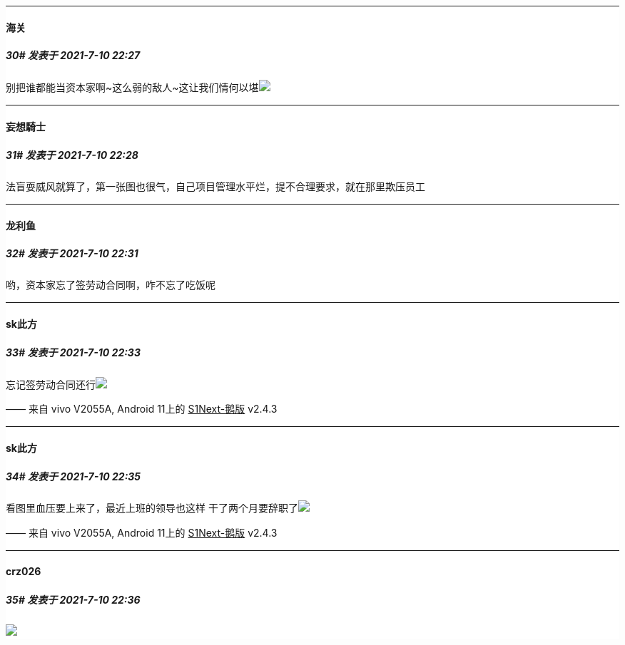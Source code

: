 *****

####  海关  
##### 30#       发表于 2021-7-10 22:27


别把谁都能当资本家啊~这么弱的敌人~这让我们情何以堪<img src="https://static.saraba1st.com/image/smiley/face2017/130.png" referrerpolicy="no-referrer">




*****

####  妄想騎士  
##### 31#       发表于 2021-7-10 22:28


法盲耍威风就算了，第一张图也很气，自己项目管理水平烂，提不合理要求，就在那里欺压员工


*****

####  龙利鱼  
##### 32#       发表于 2021-7-10 22:31


哟，资本家忘了签劳动合同啊，咋不忘了吃饭呢


*****

####  sk此方  
##### 33#       发表于 2021-7-10 22:33


忘记签劳动合同还行<img src="https://static.saraba1st.com/image/smiley/face2017/067.png" referrerpolicy="no-referrer">

—— 来自 vivo V2055A, Android 11上的 [S1Next-鹅版](https://github.com/ykrank/S1-Next/releases) v2.4.3


*****

####  sk此方  
##### 34#       发表于 2021-7-10 22:35


看图里血压要上来了，最近上班的领导也这样 干了两个月要辞职了<img src="https://static.saraba1st.com/image/smiley/face2017/009.gif" referrerpolicy="no-referrer">

—— 来自 vivo V2055A, Android 11上的 [S1Next-鹅版](https://github.com/ykrank/S1-Next/releases) v2.4.3


*****

####  crz026  
##### 35#       发表于 2021-7-10 22:36


<img src="https://static.saraba1st.com/image/smiley/face2017/002.png" referrerpolicy="no-referrer">
